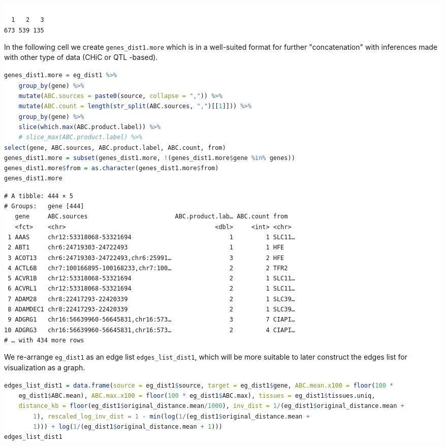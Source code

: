 ```

  1   2   3 
673 539 135 
```




In the following cell we create `genes_dist1.more` which is in a well-suited format for further "concatenation" with inferences made with other type of data (CHiC or QTL -based).



```{.r .badCode}
genes_dist1.more = eg_dist1 %>%
    group_by(gene) %>%
    mutate(ABC.sources = paste0(source, collapse = ",")) %>%
    mutate(ABC.count = length(str_split(ABC.sources, ",")[[1]])) %>%
    group_by(gene) %>%
    slice(which.max(ABC.product.label)) %>%
    # slice_max(ABC.product.label) %>%
select(gene, ABC.sources, ABC.product.label, ABC.count, from)
genes_dist1.more = subset(genes_dist1.more, !(genes_dist1.more$gene %in% genes))
genes_dist1.more$from = as.character(genes_dist1.more$from)
genes_dist1.more
```

```
# A tibble: 444 × 5
# Groups:   gene [444]
   gene     ABC.sources                        ABC.product.lab… ABC.count from  
   <fct>    <chr>                                         <dbl>     <int> <chr> 
 1 AAAS     chr12:53318068-53321694                           1         1 SLC11…
 2 ABT1     chr6:24719303-24722493                            1         1 HFE   
 3 ACOT13   chr6:24719303-24722493,chr6:25991…                3         2 HFE   
 4 ACTL6B   chr7:100166895-100168233,chr7:100…                2         2 TFR2  
 5 ACVR1B   chr12:53318068-53321694                           2         1 SLC11…
 6 ACVRL1   chr12:53318068-53321694                           2         1 SLC11…
 7 ADAM28   chr8:22417293-22420339                            2         1 SLC39…
 8 ADAMDEC1 chr8:22417293-22420339                            2         1 SLC39…
 9 ADGRG1   chr16:56639960-56645831,chr16:573…                3         7 CIAPI…
10 ADGRG3   chr16:56639960-56645831,chr16:573…                2         4 CIAPI…
# … with 434 more rows
```









We re-arrange `eg_dist1` as an edge list `edges_list_dist1`, which will be more suitable to later construct the edges list for visualization as a graph.


```{.r .badCode}
edges_list_dist1 = data.frame(source = eg_dist1$source, target = eg_dist1$gene, ABC.mean.x100 = floor(100 *
    eg_dist1$ABC.mean), ABC.max.x100 = floor(100 * eg_dist1$ABC.max), tissues = eg_dist1$tissues.uniq,
    distance_kb = floor(eg_dist1$original_distance.mean/1000), inv_dist = 1/(eg_dist1$original_distance.mean +
        1), rescaled_log_inv_dist = 1 - min(log(1/(eg_dist1$original_distance.mean +
        1))) + log(1/(eg_dist1$original_distance.mean + 1)))
edges_list_dist1
```
